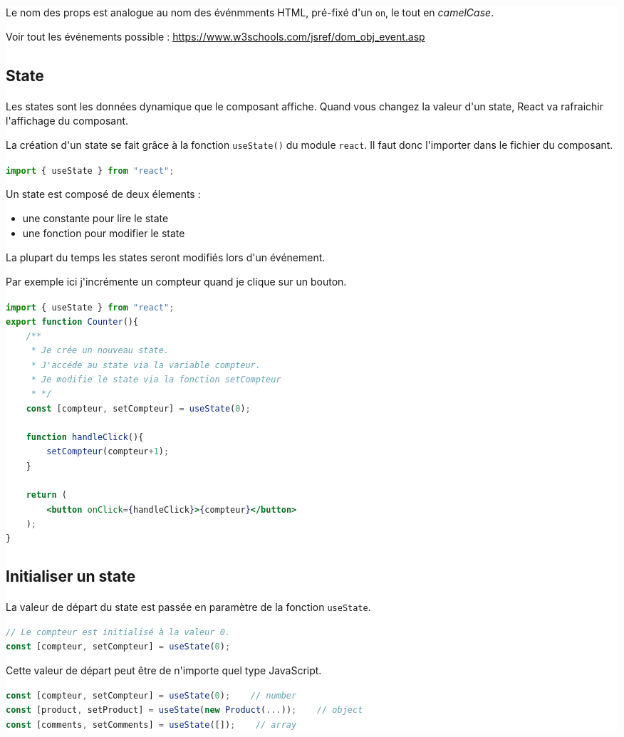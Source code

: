 Le nom des props est analogue au nom des événmments HTML, pré-fixé d'un `on`, le tout en *camelCase*.

Voir tout les événements possible : https://www.w3schools.com/jsref/dom_obj_event.asp

## State
Les states sont les données dynamique que le composant affiche. Quand vous changez la valeur d'un state, React va rafraichir l'affichage du composant.

La création d'un state se fait grâce à la fonction `useState()` du module `react`. Il faut donc l'importer dans le fichier du composant.

```jsx
import { useState } from "react";
```

Un state est composé de deux élements :
- une constante pour lire le state
- une fonction pour modifier le state

La plupart du temps les states seront modifiés lors d'un événement.

Par exemple ici j'incrémente un compteur quand je clique sur un bouton.
```jsx
import { useState } from "react";
export function Counter(){
    /**
     * Je crée un nouveau state.
     * J'accéde au state via la variable compteur.
     * Je modifie le state via la fonction setCompteur
     * */
    const [compteur, setCompteur] = useState(0);

    function handleClick(){
        setCompteur(compteur+1);
    }

    return (
        <button onClick={handleClick}>{compteur}</button>
    );
}
```

## Initialiser un state
La valeur de départ du state est passée en paramètre de la fonction `useState`.

```jsx
// Le compteur est initialisé à la valeur 0.
const [compteur, setCompteur] = useState(0);
```
Cette valeur de départ peut être de n'importe quel type JavaScript.
```jsx
const [compteur, setCompteur] = useState(0);    // number
const [product, setProduct] = useState(new Product(...));    // object
const [comments, setComments] = useState([]);    // array
```
